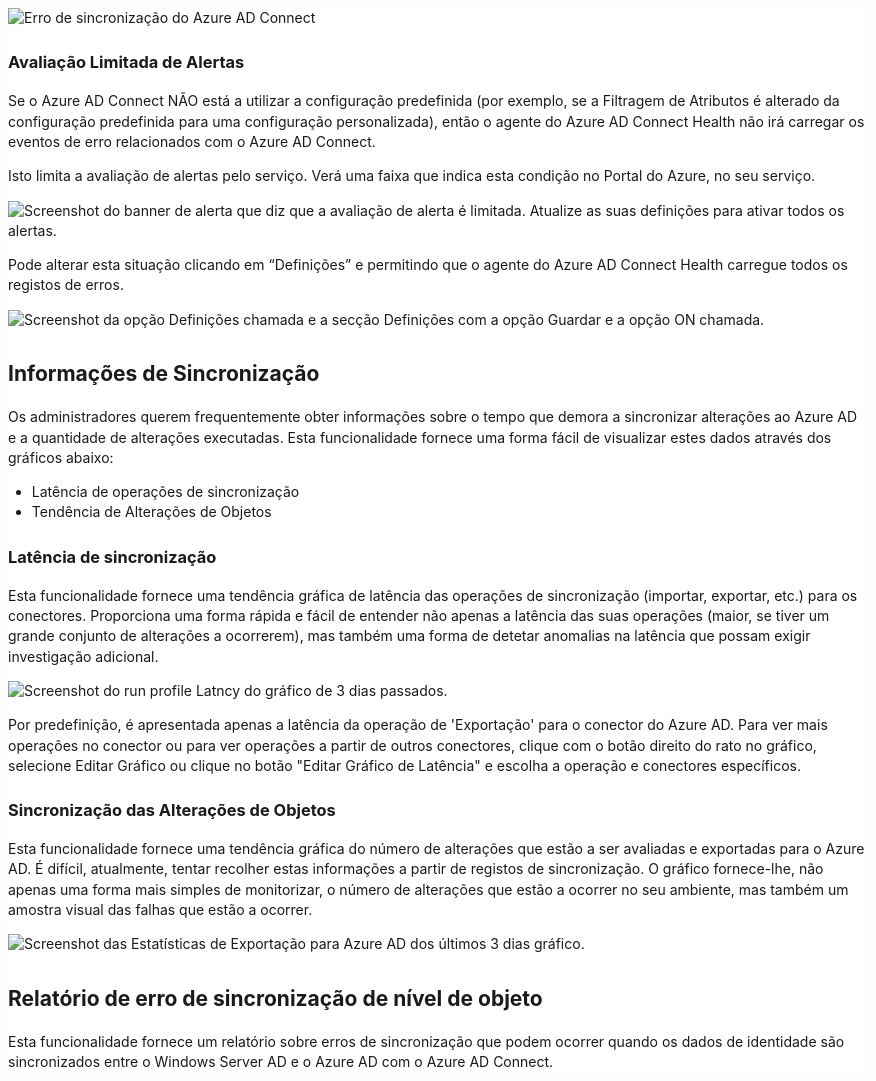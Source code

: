 ![Erro de sincronização do Azure AD Connect](./media/how-to-connect-health-sync/alert.png)

### <a name="limited-evaluation-of-alerts"></a>Avaliação Limitada de Alertas
Se o Azure AD Connect NÃO está a utilizar a configuração predefinida (por exemplo, se a Filtragem de Atributos é alterado da configuração predefinida para uma configuração personalizada), então o agente do Azure AD Connect Health não irá carregar os eventos de erro relacionados com o Azure AD Connect.

Isto limita a avaliação de alertas pelo serviço. Verá uma faixa que indica esta condição no Portal do Azure, no seu serviço.

![Screenshot do banner de alerta que diz que a avaliação de alerta é limitada. Atualize as suas definições para ativar todos os alertas.](./media/how-to-connect-health-sync/banner.png)

Pode alterar esta situação clicando em “Definições” e permitindo que o agente do Azure AD Connect Health carregue todos os registos de erros.

![Screenshot da opção Definições chamada e a secção Definições com a opção Guardar e a opção ON chamada.](./media/how-to-connect-health-sync/banner2.png)

## <a name="sync-insight"></a>Informações de Sincronização
Os administradores querem frequentemente obter informações sobre o tempo que demora a sincronizar alterações ao Azure AD e a quantidade de alterações executadas. Esta funcionalidade fornece uma forma fácil de visualizar estes dados através dos gráficos abaixo:   

* Latência de operações de sincronização
* Tendência de Alterações de Objetos

### <a name="sync-latency"></a>Latência de sincronização
Esta funcionalidade fornece uma tendência gráfica de latência das operações de sincronização (importar, exportar, etc.) para os conectores.  Proporciona uma forma rápida e fácil de entender não apenas a latência das suas operações (maior, se tiver um grande conjunto de alterações a ocorrerem), mas também uma forma de detetar anomalias na latência que possam exigir investigação adicional.

![Screenshot do run profile Latncy do gráfico de 3 dias passados.](./media/how-to-connect-health-sync/synclatency02.png)

Por predefinição, é apresentada apenas a latência da operação de 'Exportação' para o conector do Azure AD.  Para ver mais operações no conector ou para ver operações a partir de outros conectores, clique com o botão direito do rato no gráfico, selecione Editar Gráfico ou clique no botão "Editar Gráfico de Latência" e escolha a operação e conectores específicos.

### <a name="sync-object-changes"></a>Sincronização das Alterações de Objetos
Esta funcionalidade fornece uma tendência gráfica do número de alterações que estão a ser avaliadas e exportadas para o Azure AD.  É difícil, atualmente, tentar recolher estas informações a partir de registos de sincronização.  O gráfico fornece-lhe, não apenas uma forma mais simples de monitorizar, o número de alterações que estão a ocorrer no seu ambiente, mas também um amostra visual das falhas que estão a ocorrer.

![Screenshot das Estatísticas de Exportação para Azure AD dos últimos 3 dias gráfico.](./media/how-to-connect-health-sync/syncobjectchanges02.png)

## <a name="object-level-synchronization-error-report"></a>Relatório de erro de sincronização de nível de objeto
Esta funcionalidade fornece um relatório sobre erros de sincronização que podem ocorrer quando os dados de identidade são sincronizados entre o Windows Server AD e o Azure AD com o Azure AD Connect.
